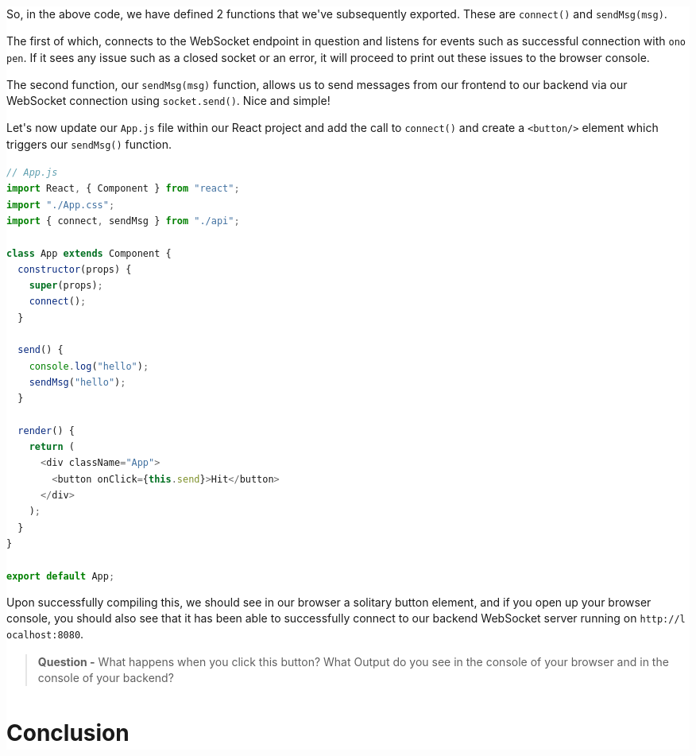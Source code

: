 So, in the above code, we have defined 2 functions that we've subsequently
exported. These are `connect()` and `sendMsg(msg)`.

The first of which, connects to the WebSocket endpoint in question and listens
for events such as successful connection with `onopen`. If it sees any issue
such as a closed socket or an error, it will proceed to print out these issues
to the browser console.

The second function, our `sendMsg(msg)` function, allows us to send messages
from our frontend to our backend via our WebSocket connection using
`socket.send()`. Nice and simple!

Let's now update our `App.js` file within our React project and add the call to
`connect()` and create a `<button/>` element which triggers our `sendMsg()`
function.

```js
// App.js
import React, { Component } from "react";
import "./App.css";
import { connect, sendMsg } from "./api";

class App extends Component {
  constructor(props) {
    super(props);
    connect();
  }

  send() {
    console.log("hello");
    sendMsg("hello");
  }

  render() {
    return (
      <div className="App">
        <button onClick={this.send}>Hit</button>
      </div>
    );
  }
}

export default App;
```

Upon successfully compiling this, we should see in our browser a solitary button
element, and if you open up your browser console, you should also see that it
has been able to successfully connect to our backend WebSocket server running on
`http://localhost:8080`.

> **Question -** What happens when you click this button? What Output do you see
> in the console of your browser and in the console of your backend?

# Conclusion

